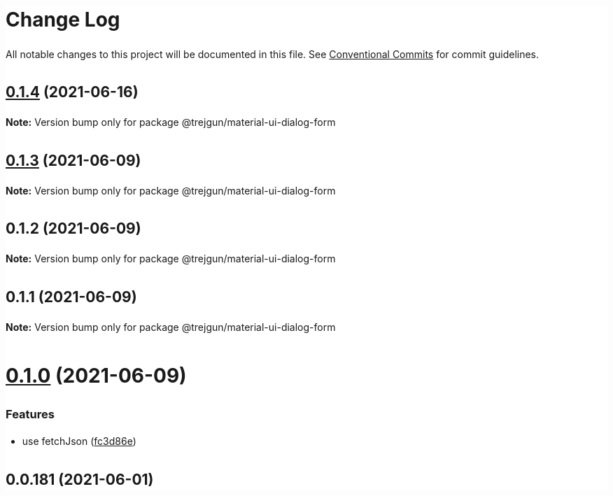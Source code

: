 # Change Log

All notable changes to this project will be documented in this file.
See [Conventional Commits](https://conventionalcommits.org) for commit guidelines.

## [0.1.4](https://github.com/trejgun/common-packages/compare/@trejgun/material-ui-dialog-form@0.1.3...@trejgun/material-ui-dialog-form@0.1.4) (2021-06-16)

**Note:** Version bump only for package @trejgun/material-ui-dialog-form





## [0.1.3](https://github.com/trejgun/common-packages/compare/@trejgun/material-ui-dialog-form@0.1.2...@trejgun/material-ui-dialog-form@0.1.3) (2021-06-09)

**Note:** Version bump only for package @trejgun/material-ui-dialog-form





## 0.1.2 (2021-06-09)

**Note:** Version bump only for package @trejgun/material-ui-dialog-form





## 0.1.1 (2021-06-09)

**Note:** Version bump only for package @trejgun/material-ui-dialog-form





# [0.1.0](https://github.com/trejgun/common-packages/compare/@trejgun/material-ui-dialog-form@0.0.181...@trejgun/material-ui-dialog-form@0.1.0) (2021-06-09)


### Features

* use fetchJson ([fc3d86e](https://github.com/trejgun/common-packages/commit/fc3d86e0a27e2cf4387d8706222abae24bde9b16))





## 0.0.181 (2021-06-01)
